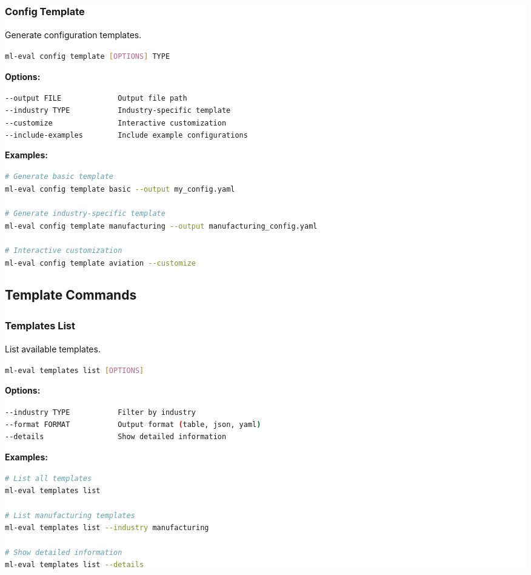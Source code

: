 ### Config Template

Generate configuration templates.

```bash
ml-eval config template [OPTIONS] TYPE
```

**Options:**
```bash
--output FILE             Output file path
--industry TYPE           Industry-specific template
--customize               Interactive customization
--include-examples        Include example configurations
```

**Examples:**
```bash
# Generate basic template
ml-eval config template basic --output my_config.yaml

# Generate industry-specific template
ml-eval config template manufacturing --output manufacturing_config.yaml

# Interactive customization
ml-eval config template aviation --customize
```

## Template Commands

### Templates List

List available templates.

```bash
ml-eval templates list [OPTIONS]
```

**Options:**
```bash
--industry TYPE           Filter by industry
--format FORMAT           Output format (table, json, yaml)
--details                 Show detailed information
```

**Examples:**
```bash
# List all templates
ml-eval templates list

# List manufacturing templates
ml-eval templates list --industry manufacturing

# Show detailed information
ml-eval templates list --details
```
